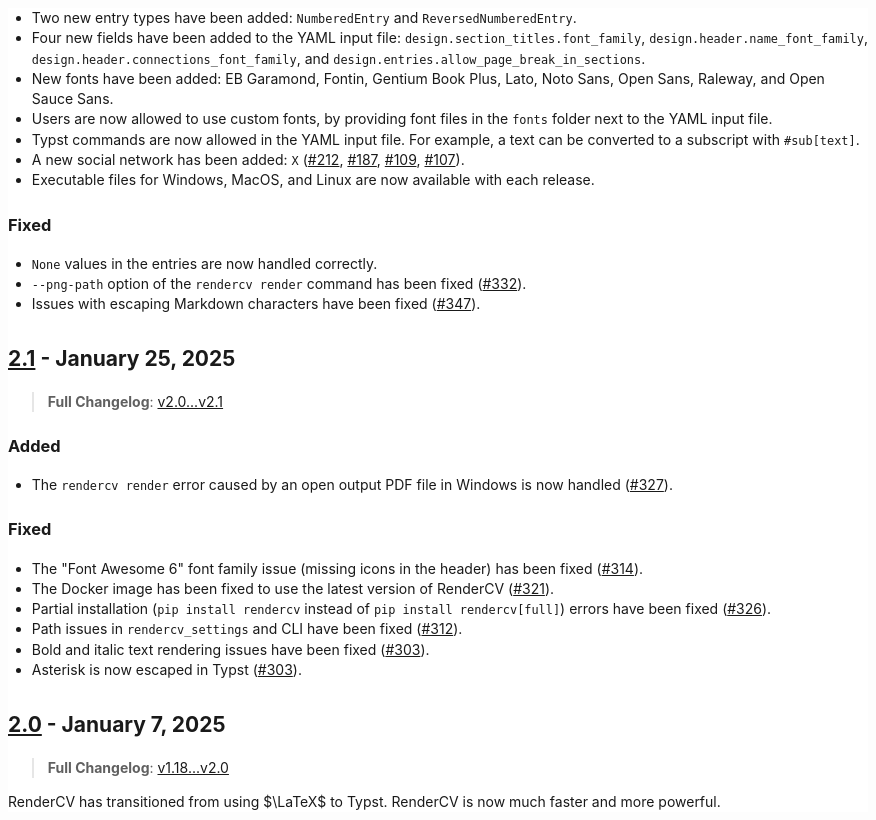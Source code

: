 - Two new entry types have been added: `NumberedEntry` and `ReversedNumberedEntry`.
- Four new fields have been added to the YAML input file: `design.section_titles.font_family`, `design.header.name_font_family`, `design.header.connections_font_family`, and `design.entries.allow_page_break_in_sections`.
- New fonts have been added: EB Garamond, Fontin, Gentium Book Plus, Lato, Noto Sans, Open Sans, Raleway, and Open Sauce Sans.
- Users are now allowed to use custom fonts, by providing font files in the `fonts` folder next to the YAML input file.
- Typst commands are now allowed in the YAML input file. For example, a text can be converted to a subscript with `#sub[text]`.
- A new social network has been added: `X` ([#212](https://github.com/rendercv/rendercv/pull/212), [#187](https://github.com/rendercv/rendercv/issues/187), [#109](https://github.com/rendercv/rendercv/issues/109), [#107](https://github.com/rendercv/rendercv/issues/107)).
- Executable files for Windows, MacOS, and Linux are now available with each release.

### Fixed

- `None` values in the entries are now handled correctly.
- `--png-path` option of the `rendercv render` command has been fixed ([#332](https://github.com/rendercv/rendercv/issues/332)).
- Issues with escaping Markdown characters have been fixed ([#347](https://github.com/rendercv/rendercv/issues/347)).
  

## [2.1] - January 25, 2025

> **Full Changelog**: [v2.0...v2.1]

### Added

- The `rendercv render` error caused by an open output PDF file in Windows is now handled ([#327](https://github.com/rendercv/rendercv/pull/327)).

### Fixed

- The "Font Awesome 6" font family issue (missing icons in the header) has been fixed ([#314](https://github.com/rendercv/rendercv/pull/314)).
- The Docker image has been fixed to use the latest version of RenderCV ([#321](https://github.com/rendercv/rendercv/pull/321)).
- Partial installation (`pip install rendercv` instead of `pip install rendercv[full]`) errors have been fixed ([#326](https://github.com/rendercv/rendercv/pull/326)).
- Path issues in `rendercv_settings` and CLI have been fixed ([#312](https://github.com/rendercv/rendercv/pull/312)).
- Bold and italic text rendering issues have been fixed ([#303](https://github.com/rendercv/rendercv/pull/303)).
- Asterisk is now escaped in Typst ([#303](https://github.com/rendercv/rendercv/pull/303)).
  
## [2.0] - January 7, 2025

> **Full Changelog**: [v1.18...v2.0]

RenderCV has transitioned from using $\LaTeX$ to Typst. RenderCV is now much faster and more powerful.


[v2.2...v2.3]: https://github.com/rendercv/rendercv/compare/v2.2...v2.3
[v2.1...v2.2]: https://github.com/rendercv/rendercv/compare/v2.1...v2.2
[v2.0...v2.1]: https://github.com/rendercv/rendercv/compare/v2.0...v2.1
[v1.18...v2.0]: https://github.com/rendercv/rendercv/compare/v1.18...v2.0
[v1.17...v1.18]: https://github.com/rendercv/rendercv/compare/v1.17...v1.18
[v1.16...v1.17]: https://github.com/rendercv/rendercv/compare/v1.16...v1.17
[v1.15...v1.16]: https://github.com/rendercv/rendercv/compare/v1.15...v1.16
[v1.14...v1.15]: https://github.com/rendercv/rendercv/compare/v1.14...v1.15
[v1.13...v1.14]: https://github.com/rendercv/rendercv/compare/v1.13...v1.14
[v1.12...v1.13]: https://github.com/rendercv/rendercv/compare/v1.12...v1.13
[v1.11...v1.12]: https://github.com/rendercv/rendercv/compare/v1.11...v1.12
[v1.10...v1.11]: https://github.com/rendercv/rendercv/compare/v1.10...v1.11
[v1.9...v1.10]: https://github.com/rendercv/rendercv/compare/v1.9...v1.10
[v1.8...v1.9]: https://github.com/rendercv/rendercv/compare/v1.8...v1.9
[v1.7...v1.8]: https://github.com/rendercv/rendercv/compare/v1.7...v1.8
[v1.6...v1.7]: https://github.com/rendercv/rendercv/compare/v1.6...v1.7
[v1.5...v1.6]: https://github.com/rendercv/rendercv/compare/v1.5...v1.6
[v1.4...v1.5]: https://github.com/rendercv/rendercv/compare/v1.4...v1.5
[v1.3...v1.4]: https://github.com/rendercv/rendercv/compare/v1.3...v1.4
[v1.2...v1.3]: https://github.com/rendercv/rendercv/compare/v1.2...v1.3
[v1.1...v1.2]: https://github.com/rendercv/rendercv/compare/v1.1...v1.2
[v0.10...v1.1]: https://github.com/rendercv/rendercv/compare/v0.10...v1.1
[v0.9...v0.10]: https://github.com/rendercv/rendercv/compare/v0.9...v0.10
[v0.8...v0.9]: https://github.com/rendercv/rendercv/compare/v0.8...v0.9
[v0.7...v0.8]: https://github.com/rendercv/rendercv/compare/v0.7...v0.8
[v0.6...v0.7]: https://github.com/rendercv/rendercv/compare/v0.6...v0.7
[v0.5...v0.6]: https://github.com/rendercv/rendercv/compare/v0.5...v0.6
[v0.4...v0.5]: https://github.com/rendercv/rendercv/compare/v0.4...v0.5
[v0.3...v0.4]: https://github.com/rendercv/rendercv/compare/v0.3...v0.4
[v0.2...v0.3]: https://github.com/rendercv/rendercv/compare/v0.2...v0.3
[v0.1...v0.2]: https://github.com/rendercv/rendercv/compare/v0.1...v0.2
[2.3]: https://github.com/rendercv/rendercv/releases/tag/v2.3
[2.2]: https://github.com/rendercv/rendercv/releases/tag/v2.2
[2.1]: https://github.com/rendercv/rendercv/releases/tag/v2.1
[2.0]: https://github.com/rendercv/rendercv/releases/tag/v2.0
[1.18]: https://github.com/rendercv/rendercv/releases/tag/v1.18
[1.17]: https://github.com/rendercv/rendercv/releases/tag/v1.17
[1.16]: https://github.com/rendercv/rendercv/releases/tag/v1.16
[1.15]: https://github.com/rendercv/rendercv/releases/tag/v1.15
[1.14]: https://github.com/rendercv/rendercv/releases/tag/v1.14
[1.13]: https://github.com/rendercv/rendercv/releases/tag/v1.13
[1.12]: https://github.com/rendercv/rendercv/releases/tag/v1.12
[1.11]: https://github.com/rendercv/rendercv/releases/tag/v1.11
[1.10]: https://github.com/rendercv/rendercv/releases/tag/v1.10
[1.9]: https://github.com/rendercv/rendercv/releases/tag/v1.9
[1.8]: https://github.com/rendercv/rendercv/releases/tag/v1.8
[1.7]: https://github.com/rendercv/rendercv/releases/tag/v1.7
[1.6]: https://github.com/rendercv/rendercv/releases/tag/v1.6
[1.5]: https://github.com/rendercv/rendercv/releases/tag/v1.5
[1.4]: https://github.com/rendercv/rendercv/releases/tag/v1.4
[1.3]: https://github.com/rendercv/rendercv/releases/tag/v1.3
[1.2]: https://github.com/rendercv/rendercv/releases/tag/v1.2
[1.1]: https://github.com/rendercv/rendercv/releases/tag/v1.1
[0.10]: https://github.com/rendercv/rendercv/releases/tag/v0.10
[0.9]: https://github.com/rendercv/rendercv/releases/tag/v0.9
[0.8]: https://github.com/rendercv/rendercv/releases/tag/v0.8
[0.7]: https://github.com/rendercv/rendercv/releases/tag/v0.7
[0.6]: https://github.com/rendercv/rendercv/releases/tag/v0.6
[0.5]: https://github.com/rendercv/rendercv/releases/tag/v0.5
[0.4]: https://github.com/rendercv/rendercv/releases/tag/v0.4
[0.3]: https://github.com/rendercv/rendercv/releases/tag/v0.3
[0.2]: https://github.com/rendercv/rendercv/releases/tag/v0.2
[0.1]: https://github.com/rendercv/rendercv/releases/tag/v0.1